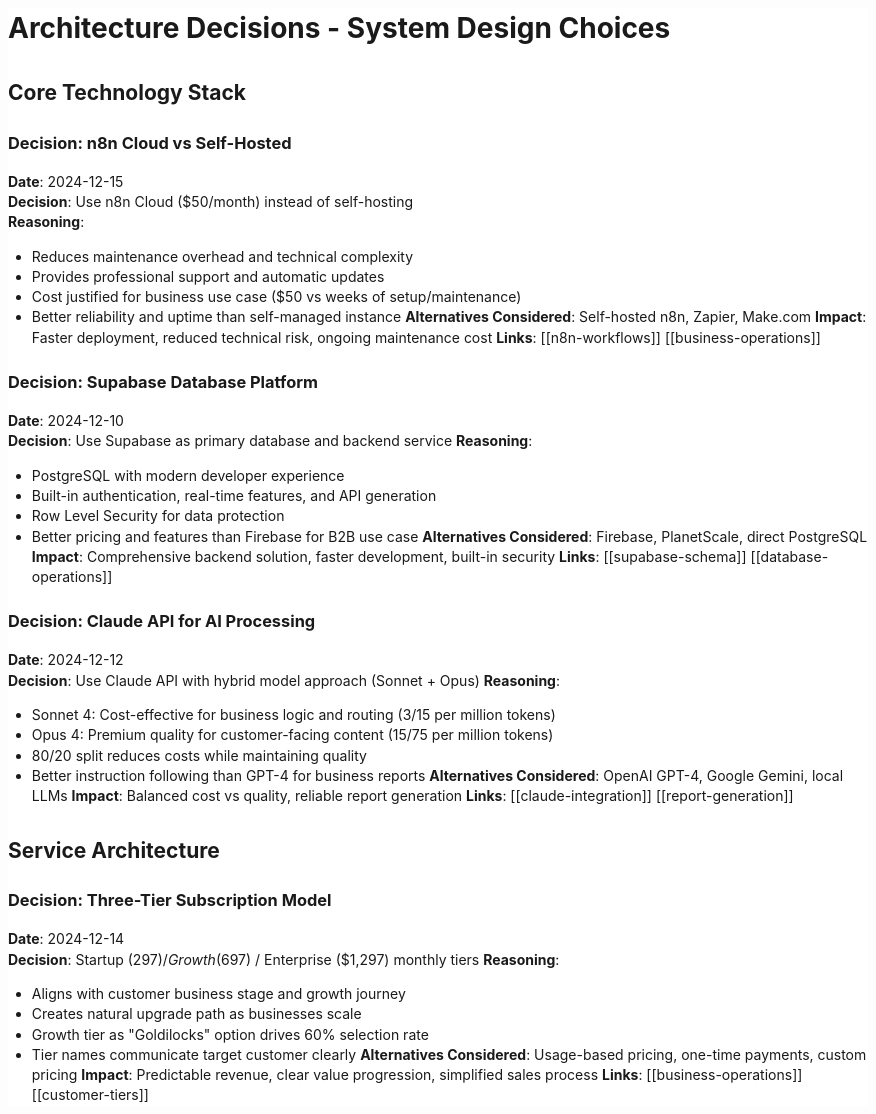 # Architecture Decisions - System Design Choices

## Core Technology Stack

### Decision: n8n Cloud vs Self-Hosted
**Date**: 2024-12-15  
**Decision**: Use n8n Cloud ($50/month) instead of self-hosting  
**Reasoning**: 
- Reduces maintenance overhead and technical complexity
- Provides professional support and automatic updates
- Cost justified for business use case ($50 vs weeks of setup/maintenance)
- Better reliability and uptime than self-managed instance
**Alternatives Considered**: Self-hosted n8n, Zapier, Make.com
**Impact**: Faster deployment, reduced technical risk, ongoing maintenance cost
**Links**: [[n8n-workflows]] [[business-operations]]

### Decision: Supabase Database Platform  
**Date**: 2024-12-10  
**Decision**: Use Supabase as primary database and backend service
**Reasoning**:
- PostgreSQL with modern developer experience
- Built-in authentication, real-time features, and API generation
- Row Level Security for data protection
- Better pricing and features than Firebase for B2B use case
**Alternatives Considered**: Firebase, PlanetScale, direct PostgreSQL
**Impact**: Comprehensive backend solution, faster development, built-in security
**Links**: [[supabase-schema]] [[database-operations]]

### Decision: Claude API for AI Processing
**Date**: 2024-12-12  
**Decision**: Use Claude API with hybrid model approach (Sonnet + Opus)
**Reasoning**:
- Sonnet 4: Cost-effective for business logic and routing ($3/$15 per million tokens)
- Opus 4: Premium quality for customer-facing content ($15/$75 per million tokens)  
- 80/20 split reduces costs while maintaining quality
- Better instruction following than GPT-4 for business reports
**Alternatives Considered**: OpenAI GPT-4, Google Gemini, local LLMs
**Impact**: Balanced cost vs quality, reliable report generation
**Links**: [[claude-integration]] [[report-generation]]

## Service Architecture

### Decision: Three-Tier Subscription Model
**Date**: 2024-12-14  
**Decision**: Startup ($297) / Growth ($697) / Enterprise ($1,297) monthly tiers
**Reasoning**:
- Aligns with customer business stage and growth journey
- Creates natural upgrade path as businesses scale
- Growth tier as "Goldilocks" option drives 60% selection rate
- Tier names communicate target customer clearly
**Alternatives Considered**: Usage-based pricing, one-time payments, custom pricing
**Impact**: Predictable revenue, clear value progression, simplified sales process
**Links**: [[business-operations]] [[customer-tiers]]

